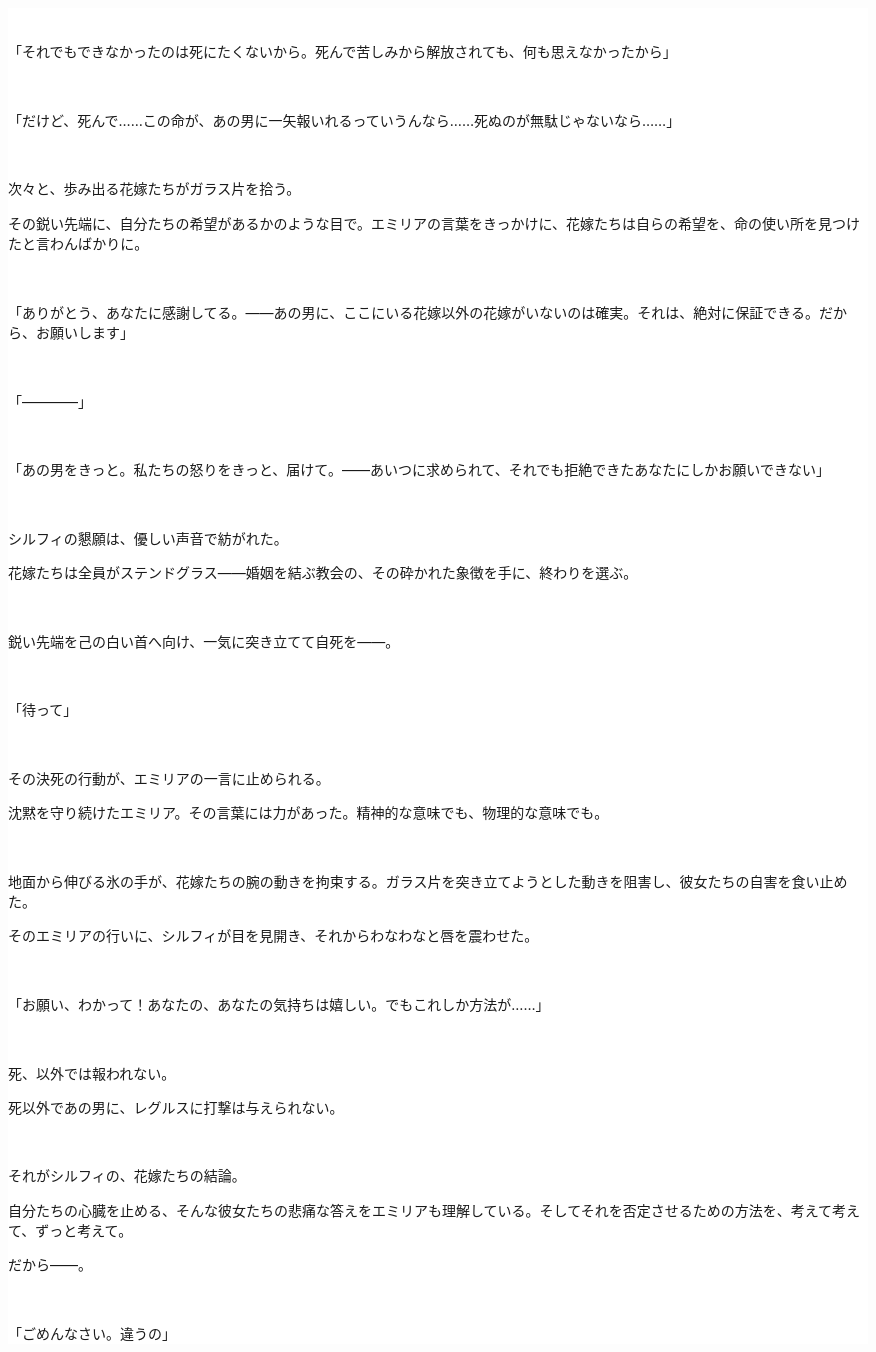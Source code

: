 　

「それでもできなかったのは死にたくないから。死んで苦しみから解放されても、何も思えなかったから」

　

「だけど、死んで……この命が、あの男に一矢報いれるっていうんなら……死ぬのが無駄じゃないなら……」

　

次々と、歩み出る花嫁たちがガラス片を拾う。

その鋭い先端に、自分たちの希望があるかのような目で。エミリアの言葉をきっかけに、花嫁たちは自らの希望を、命の使い所を見つけたと言わんばかりに。

　

「ありがとう、あなたに感謝してる。――あの男に、ここにいる花嫁以外の花嫁がいないのは確実。それは、絶対に保証できる。だから、お願いします」

　

「――――」

　

「あの男をきっと。私たちの怒りをきっと、届けて。――あいつに求められて、それでも拒絶できたあなたにしかお願いできない」

　

シルフィの懇願は、優しい声音で紡がれた。

花嫁たちは全員がステンドグラス――婚姻を結ぶ教会の、その砕かれた象徴を手に、終わりを選ぶ。

　

鋭い先端を己の白い首へ向け、一気に突き立てて自死を――。

　

「待って」

　

その決死の行動が、エミリアの一言に止められる。

沈黙を守り続けたエミリア。その言葉には力があった。精神的な意味でも、物理的な意味でも。

　

地面から伸びる氷の手が、花嫁たちの腕の動きを拘束する。ガラス片を突き立てようとした動きを阻害し、彼女たちの自害を食い止めた。

そのエミリアの行いに、シルフィが目を見開き、それからわなわなと唇を震わせた。

　

「お願い、わかって！あなたの、あなたの気持ちは嬉しい。でもこれしか方法が……」

　

死、以外では報われない。

死以外であの男に、レグルスに打撃は与えられない。

　

それがシルフィの、花嫁たちの結論。

自分たちの心臓を止める、そんな彼女たちの悲痛な答えをエミリアも理解している。そしてそれを否定させるための方法を、考えて考えて、ずっと考えて。

だから――。

　

「ごめんなさい。違うの」
